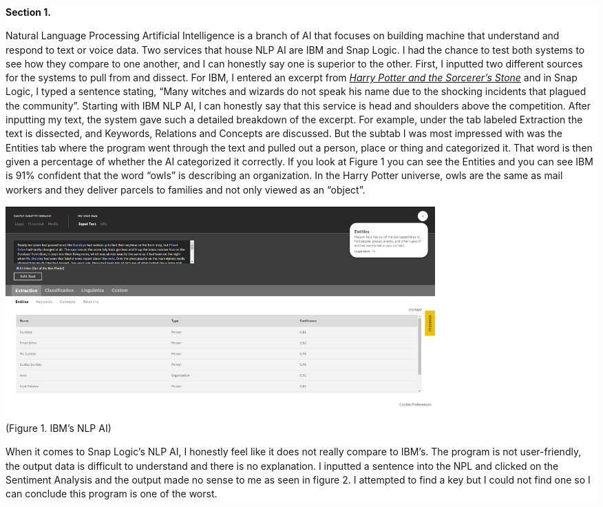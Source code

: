 **Section 1.**

Natural Language Processing Artificial Intelligence is a branch of AI
that focuses on building machine that understand and respond to text or
voice data. Two services that house NLP AI are IBM and Snap Logic. I had
the chance to test both systems to see how they compare to one another,
and I can honestly say one is superior to the other. First, I inputted
two different sources for the systems to pull from and dissect. For IBM,
I entered an excerpt from *<u>Harry Potter and the Sorcerer’s Stone</u>*
and in Snap Logic, I typed a sentence stating, “Many witches and wizards
do not speak his name due to the shocking incidents that plagued the
community”. Starting with IBM NLP AI, I can honestly say that this
service is head and shoulders above the competition. After inputting my
text, the system gave such a detailed breakdown of the excerpt. For
example, under the tab labeled Extraction the text is dissected, and
Keywords, Relations and Concepts are discussed. But the subtab I was
most impressed with was the Entities tab where the program went through
the text and pulled out a person, place or thing and categorized it.
That word is then given a percentage of whether the AI categorized it
correctly. If you look at Figure 1 you can see the Entities and you can
see IBM is 91% confident that the word “owls” is describing an
organization. In the Harry Potter universe, owls are the same as mail
workers and they deliver parcels to families and not only viewed as an
“object”.

<img src="./media/image1_P1.jpg" style="width:6.5in;height:3.05069in"
alt="Graphical user interface Description automatically generated" />

(Figure 1. IBM’s NLP AI)

When it comes to Snap Logic’s NLP AI, I honestly feel like it does not
really compare to IBM’s. The program is not user-friendly, the output
data is difficult to understand and there is no explanation. I inputted
a sentence into the NPL and clicked on the Sentiment Analysis and the
output made no sense to me as seen in figure 2. I attempted to find a
key but I could not find one so I can conclude this program is one of
the worst.